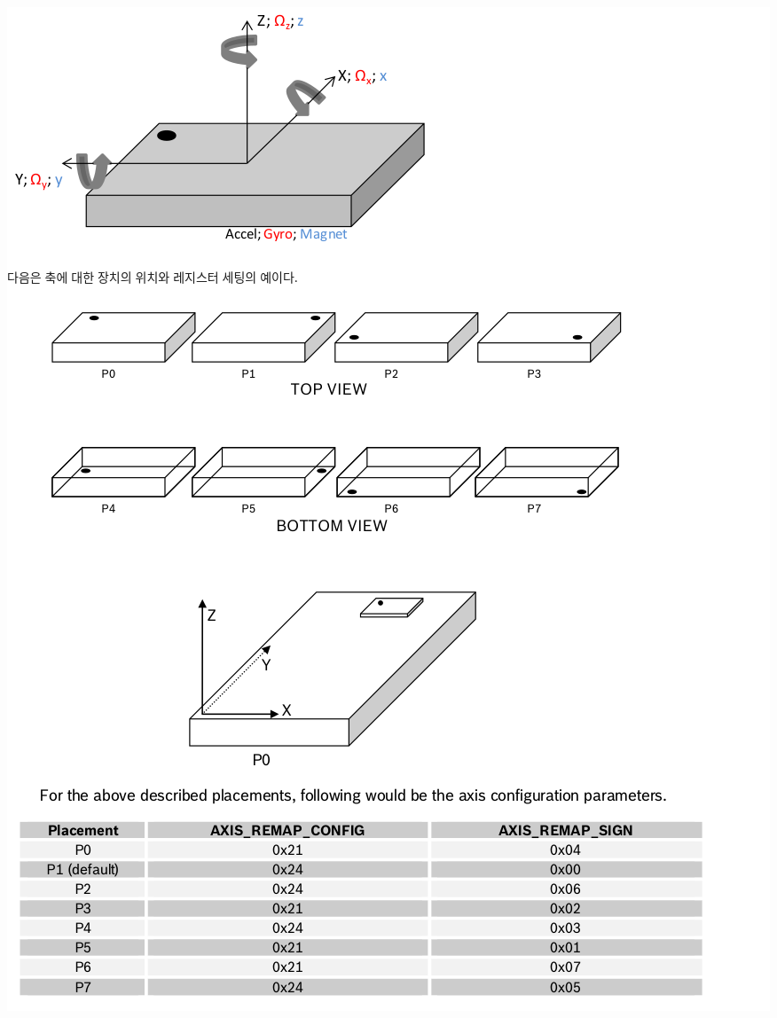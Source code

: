 ![default_coordinate_system](./images/default_coordinate_system.png)

다음은 축에 대한 장치의 위치와 레지스터 세팅의 예이다. 

![example_axis_remap](./images/example_axis_remap.png)
